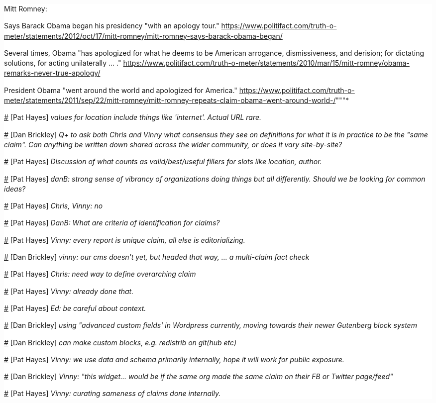 Mitt Romney:

Says Barack Obama began his presidency "with an apology tour."
https://www.politifact.com/truth-o-meter/statements/2012/oct/17/mitt-romney/mitt-romney-says-barack-obama-began/

Several times, Obama "has apologized for what he deems to be American arrogance, dismissiveness, and derision; for dictating solutions, for acting unilaterally ... ."
https://www.politifact.com/truth-o-meter/statements/2010/mar/15/mitt-romney/obama-remarks-never-true-apology/

President Obama "went around the world and apologized for America."
https://www.politifact.com/truth-o-meter/statements/2011/sep/22/mitt-romney/mitt-romney-repeats-claim-obama-went-around-world-/"""*

<a id="1532638784" href="#1532638784">#</a> [Pat Hayes] *values for location include things like 'internet'. Actual URL rare.*

<a id="1532638822" href="#1532638822">#</a> [Dan Brickley] *Q+ to ask both Chris and Vinny what consensus they see on definitions for what it is in practice to be the "same claim". Can anything be written down shared across the wider community, or does it vary site-by-site?*

<a id="1532638858" href="#1532638858">#</a> [Pat Hayes] *Discussion of what counts as valid/best/useful fillers for slots like location, author.*

<a id="1532638996" href="#1532638996">#</a> [Pat Hayes] *danB: strong sense of vibrancy of organizations doing things but all differently. Should we be looking for common ideas?*

<a id="1532639025" href="#1532639025">#</a> [Pat Hayes] *Chris, Vinny: no*

<a id="1532639155" href="#1532639155">#</a> [Pat Hayes] *DanB: What are <Philosophy> criteria of identification for claims? </Philosophy>*

<a id="1532639191" href="#1532639191">#</a> [Pat Hayes] *Vinny: every report is unique claim, all else is editorializing.*

<a id="1532639227" href="#1532639227">#</a> [Dan Brickley] *vinny: our cms doesn't yet, but headed that way, ... a multi-claim fact check*

<a id="1532639326" href="#1532639326">#</a> [Pat Hayes] *Chris: need way to define overarching claim*

<a id="1532639334" href="#1532639334">#</a> [Pat Hayes] *Vinny: already done that.*

<a id="1532639518" href="#1532639518">#</a> [Pat Hayes] *Ed: be careful about context.*

<a id="1532639682" href="#1532639682">#</a> [Dan Brickley] *using "advanced custom fields' in Wordpress currently, moving towards their newer Gutenberg block system*

<a id="1532639717" href="#1532639717">#</a> [Dan Brickley] *can make custom blocks, e.g. redistrib on git(hub etc)*

<a id="1532639925" href="#1532639925">#</a> [Pat Hayes] *Vinny: we use data and schema primarily internally, hope it will work for public exposure.*

<a id="1532639973" href="#1532639973">#</a> [Dan Brickley] *Vinny: "this widget... would be if the same org made the same claim on their FB or Twitter page/feed"*

<a id="1532639982" href="#1532639982">#</a> [Pat Hayes] *Vinny: curating sameness of claims done internally.*
